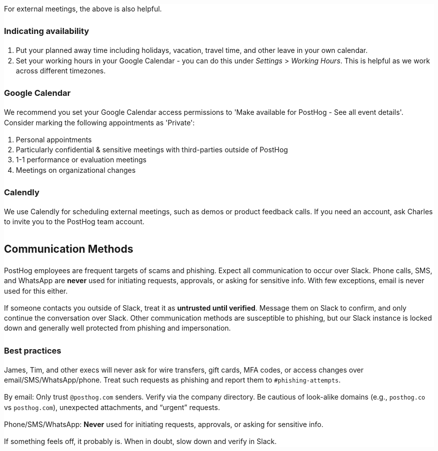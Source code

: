 For external meetings, the above is also helpful.

### Indicating availability

1. Put your planned away time including holidays, vacation, travel time, and other leave in your own calendar.
1. Set your working hours in your Google Calendar - you can do this under _Settings_ > _Working Hours_. This is helpful as we work across different timezones.

### Google Calendar

We recommend you set your Google Calendar access permissions to 'Make available for PostHog - See all event details'. Consider marking the following appointments as 'Private':

1. Personal appointments
1. Particularly confidential & sensitive meetings with third-parties outside of PostHog
1. 1-1 performance or evaluation meetings
1. Meetings on organizational changes

### Calendly

We use Calendly for scheduling external meetings, such as demos or product feedback calls. If you need an account, ask Charles to invite you to the PostHog team account.

## Communication Methods

PostHog employees are frequent targets of scams and phishing. Expect all communication to occur over Slack. Phone calls, SMS, and WhatsApp are **never** used for initiating requests, approvals, or asking for sensitive info. With few exceptions, email is never used for this either.

If someone contacts you outside of Slack, treat it as **untrusted until verified**. Message them on Slack to confirm, and only continue the conversation over Slack. Other communication methods are susceptible to phishing, but our Slack instance is locked down and generally well protected from phishing and impersonation.

### Best practices

James, Tim, and other execs will never ask for wire transfers, gift cards, MFA codes, or access changes over email/SMS/WhatsApp/phone. Treat such requests as phishing and report them to `#phishing-attempts`.

By email: Only trust `@posthog.com` senders. Verify via the company directory. Be cautious of look-alike domains (e.g., `posthog.co` vs `posthog.com`), unexpected attachments, and “urgent” requests.

Phone/SMS/WhatsApp: **Never** used for initiating requests, approvals, or asking for sensitive info.

If something feels off, it probably is. When in doubt, slow down and verify in Slack.
